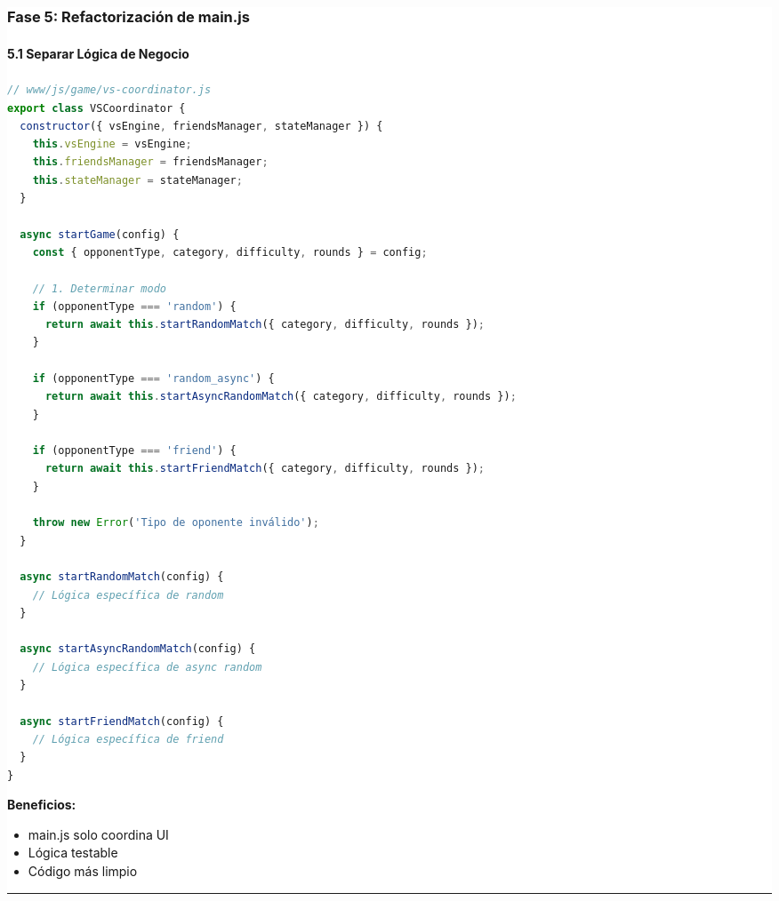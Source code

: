 
### **Fase 5: Refactorización de main.js**

#### 5.1 Separar Lógica de Negocio

```javascript
// www/js/game/vs-coordinator.js
export class VSCoordinator {
  constructor({ vsEngine, friendsManager, stateManager }) {
    this.vsEngine = vsEngine;
    this.friendsManager = friendsManager;
    this.stateManager = stateManager;
  }
  
  async startGame(config) {
    const { opponentType, category, difficulty, rounds } = config;
    
    // 1. Determinar modo
    if (opponentType === 'random') {
      return await this.startRandomMatch({ category, difficulty, rounds });
    }
    
    if (opponentType === 'random_async') {
      return await this.startAsyncRandomMatch({ category, difficulty, rounds });
    }
    
    if (opponentType === 'friend') {
      return await this.startFriendMatch({ category, difficulty, rounds });
    }
    
    throw new Error('Tipo de oponente inválido');
  }
  
  async startRandomMatch(config) {
    // Lógica específica de random
  }
  
  async startAsyncRandomMatch(config) {
    // Lógica específica de async random
  }
  
  async startFriendMatch(config) {
    // Lógica específica de friend
  }
}
```

**Beneficios:**
- main.js solo coordina UI
- Lógica testable
- Código más limpio

---
